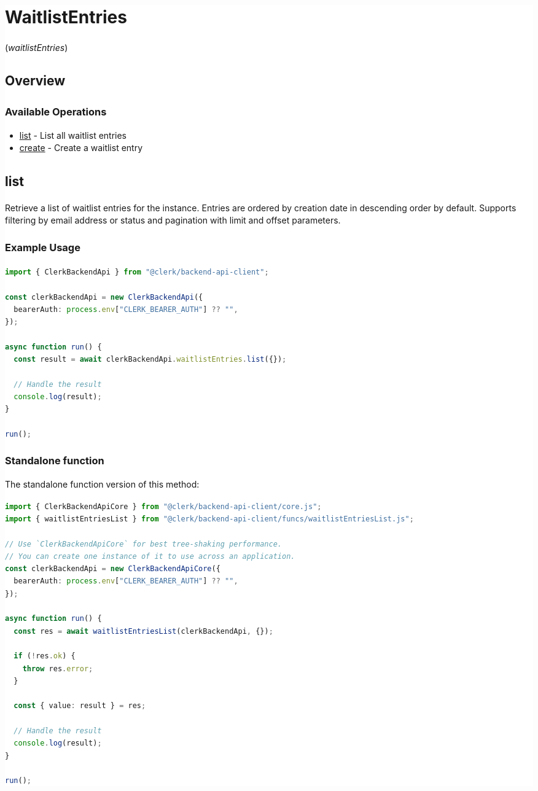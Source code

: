 # WaitlistEntries
(*waitlistEntries*)

## Overview

### Available Operations

* [list](#list) - List all waitlist entries
* [create](#create) - Create a waitlist entry

## list

Retrieve a list of waitlist entries for the instance.
Entries are ordered by creation date in descending order by default.
Supports filtering by email address or status and pagination with limit and offset parameters.

### Example Usage

```typescript
import { ClerkBackendApi } from "@clerk/backend-api-client";

const clerkBackendApi = new ClerkBackendApi({
  bearerAuth: process.env["CLERK_BEARER_AUTH"] ?? "",
});

async function run() {
  const result = await clerkBackendApi.waitlistEntries.list({});

  // Handle the result
  console.log(result);
}

run();
```

### Standalone function

The standalone function version of this method:

```typescript
import { ClerkBackendApiCore } from "@clerk/backend-api-client/core.js";
import { waitlistEntriesList } from "@clerk/backend-api-client/funcs/waitlistEntriesList.js";

// Use `ClerkBackendApiCore` for best tree-shaking performance.
// You can create one instance of it to use across an application.
const clerkBackendApi = new ClerkBackendApiCore({
  bearerAuth: process.env["CLERK_BEARER_AUTH"] ?? "",
});

async function run() {
  const res = await waitlistEntriesList(clerkBackendApi, {});

  if (!res.ok) {
    throw res.error;
  }

  const { value: result } = res;

  // Handle the result
  console.log(result);
}

run();
```